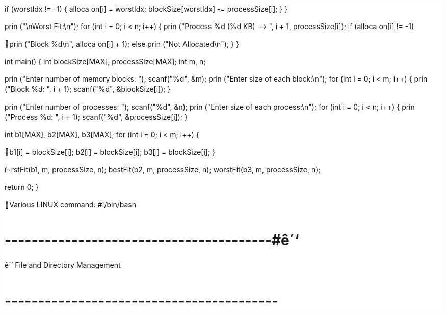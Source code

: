 if (worstIdx != -1) {
alloca on[i] = worstIdx;
blockSize[worstIdx] -= processSize[i];
}
}

prin ("\nWorst Fit:\n");
for (int i = 0; i < n; i++) {
prin ("Process %d (%d KB) --> ", i + 1, processSize[i]);
if (alloca on[i] != -1)

prin ("Block %d\n", alloca on[i] + 1);
else
prin ("Not Allocated\n");
}
}

int main() {
int blockSize[MAX], processSize[MAX];
int m, n;

prin ("Enter number of memory blocks: ");
scanf("%d", &m);
prin ("Enter size of each block:\n");
for (int i = 0; i < m; i++) {
prin ("Block %d: ", i + 1);
scanf("%d", &blockSize[i]);
}

prin ("Enter number of processes: ");
scanf("%d", &n);
prin ("Enter size of each process:\n");
for (int i = 0; i < n; i++) {
prin ("Process %d: ", i + 1);
scanf("%d", &processSize[i]);
}

int b1[MAX], b2[MAX], b3[MAX];
for (int i = 0; i < m; i++) {

b1[i] = blockSize[i];
b2[i] = blockSize[i];
b3[i] = blockSize[i];
}

ï¬rstFit(b1, m, processSize, n);
bestFit(b2, m, processSize, n);
worstFit(b3, m, processSize, n);

return 0;
}

Various LINUX command:
#!/bin/bash

# ----------------------------------------#ê´‘
ê´’ File and Directory Management
# -----------------------------------------
